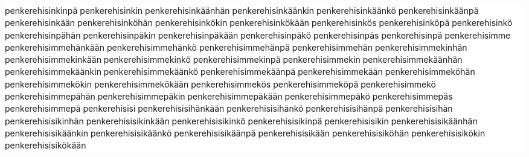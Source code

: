 penkerehisinkinpä
penkerehisinkin
penkerehisinkäänhän
penkerehisinkäänkin
penkerehisinkäänkö
penkerehisinkäänpä
penkerehisinkään
penkerehisinköhän
penkerehisinkökin
penkerehisinkökään
penkerehisinkös
penkerehisinköpä
penkerehisinkö
penkerehisinpähän
penkerehisinpäkin
penkerehisinpäkään
penkerehisinpäkö
penkerehisinpäs
penkerehisinpä
penkerehisimme
penkerehisimmehänkään
penkerehisimmehänkö
penkerehisimmehänpä
penkerehisimmehän
penkerehisimmekinhän
penkerehisimmekinkään
penkerehisimmekinkö
penkerehisimmekinpä
penkerehisimmekin
penkerehisimmekäänhän
penkerehisimmekäänkin
penkerehisimmekäänkö
penkerehisimmekäänpä
penkerehisimmekään
penkerehisimmeköhän
penkerehisimmekökin
penkerehisimmekökään
penkerehisimmekös
penkerehisimmeköpä
penkerehisimmekö
penkerehisimmepähän
penkerehisimmepäkin
penkerehisimmepäkään
penkerehisimmepäkö
penkerehisimmepäs
penkerehisimmepä
penkerehisisi
penkerehisisihänkään
penkerehisisihänkö
penkerehisisihänpä
penkerehisisihän
penkerehisisikinhän
penkerehisisikinkään
penkerehisisikinkö
penkerehisisikinpä
penkerehisisikin
penkerehisisikäänhän
penkerehisisikäänkin
penkerehisisikäänkö
penkerehisisikäänpä
penkerehisisikään
penkerehisisiköhän
penkerehisisikökin
penkerehisisikökään